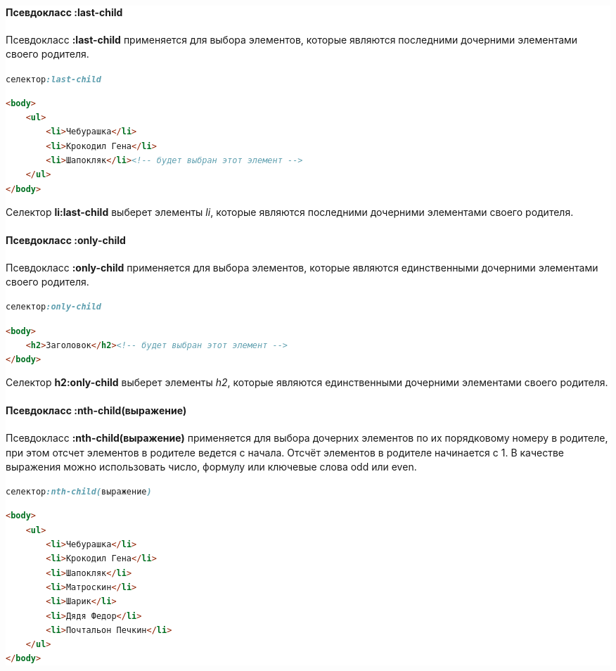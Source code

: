 #### Псевдокласс :last-child

Псевдокласс **:last-child** применяется для выбора элементов, которые являются последними дочерними элементами своего родителя.

```css
селектор:last-child
```

```html
<body>
    <ul>
        <li>Чебурашка</li>
        <li>Крокодил Гена</li>
        <li>Шапокляк</li><!-- будет выбран этот элемент -->
    </ul>
</body>
```

Селектор **li:last-child** выберет элементы *li*, которые являются последними дочерними элементами своего родителя.

#### Псевдокласс :only-child

Псевдокласс **:only-child** применяется для выбора элементов, которые являются единственными дочерними элементами своего родителя.

```css
селектор:only-child
```

```html
<body>
    <h2>Заголовок</h2><!-- будет выбран этот элемент -->
</body>
```

Селектор **h2:only-child** выберет элементы *h2*, которые являются единственными дочерними элементами своего родителя.

#### Псевдокласс :nth-child(выражение)

Псевдокласс **:nth-child(выражение)** применяется для выбора дочерних элементов по их порядковому номеру в родителе, 
при этом отсчет элементов в родителе ведется с начала. Отсчёт элементов в родителе начинается с 1.
В качестве выражения можно использовать число, формулу или ключевые слова odd или even. 

```css
селектор:nth-child(выражение)
```

```html
<body>
    <ul>
        <li>Чебурашка</li>
        <li>Крокодил Гена</li>
        <li>Шапокляк</li>
        <li>Матроскин</li>
        <li>Шарик</li>
        <li>Дядя Федор</li>
        <li>Почтальон Печкин</li>
    </ul>
</body>
```
